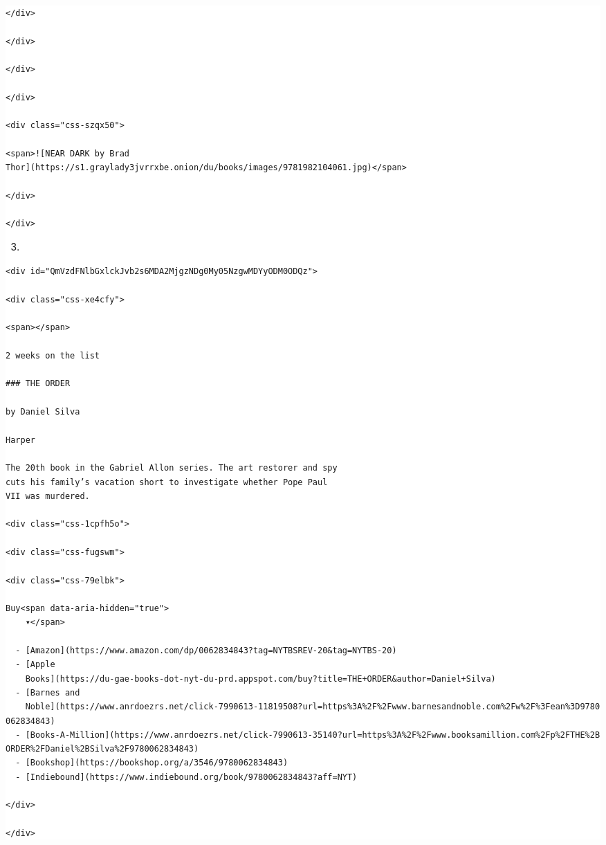     </div>
    
    </div>
    
    </div>
    
    </div>
    
    <div class="css-szqx50">
    
    <span>![NEAR DARK by Brad
    Thor](https://s1.graylady3jvrrxbe.onion/du/books/images/9781982104061.jpg)</span>
    
    </div>
    
    </div>

3.  
    
    <div id="QmVzdFNlbGxlckJvb2s6MDA2MjgzNDg0My05NzgwMDYyODM0ODQz">
    
    <div class="css-xe4cfy">
    
    <span></span>
    
    2 weeks on the list
    
    ### THE ORDER
    
    by Daniel Silva
    
    Harper
    
    The 20th book in the Gabriel Allon series. The art restorer and spy
    cuts his family’s vacation short to investigate whether Pope Paul
    VII was murdered.
    
    <div class="css-1cpfh5o">
    
    <div class="css-fugswm">
    
    <div class="css-79elbk">
    
    Buy<span data-aria-hidden="true">
        ▾</span>
    
      - [Amazon](https://www.amazon.com/dp/0062834843?tag=NYTBSREV-20&tag=NYTBS-20)
      - [Apple
        Books](https://du-gae-books-dot-nyt-du-prd.appspot.com/buy?title=THE+ORDER&author=Daniel+Silva)
      - [Barnes and
        Noble](https://www.anrdoezrs.net/click-7990613-11819508?url=https%3A%2F%2Fwww.barnesandnoble.com%2Fw%2F%3Fean%3D9780062834843)
      - [Books-A-Million](https://www.anrdoezrs.net/click-7990613-35140?url=https%3A%2F%2Fwww.booksamillion.com%2Fp%2FTHE%2BORDER%2FDaniel%2BSilva%2F9780062834843)
      - [Bookshop](https://bookshop.org/a/3546/9780062834843)
      - [Indiebound](https://www.indiebound.org/book/9780062834843?aff=NYT)
    
    </div>
    
    </div>
    